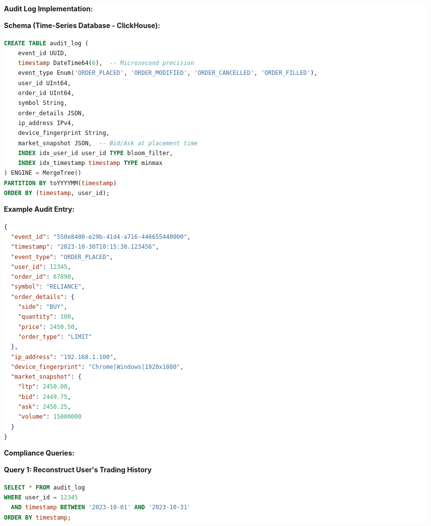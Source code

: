 **Audit Log Implementation:**

**Schema (Time-Series Database - ClickHouse):**

```sql
CREATE TABLE audit_log (
    event_id UUID,
    timestamp DateTime64(6),  -- Microsecond precision
    event_type Enum('ORDER_PLACED', 'ORDER_MODIFIED', 'ORDER_CANCELLED', 'ORDER_FILLED'),
    user_id UInt64,
    order_id UInt64,
    symbol String,
    order_details JSON,
    ip_address IPv4,
    device_fingerprint String,
    market_snapshot JSON,  -- Bid/Ask at placement time
    INDEX idx_user_id user_id TYPE bloom_filter,
    INDEX idx_timestamp timestamp TYPE minmax
) ENGINE = MergeTree()
PARTITION BY toYYYYMM(timestamp)
ORDER BY (timestamp, user_id);
```

**Example Audit Entry:**

```json
{
  "event_id": "550e8400-e29b-41d4-a716-446655440000",
  "timestamp": "2023-10-30T10:15:30.123456",
  "event_type": "ORDER_PLACED",
  "user_id": 12345,
  "order_id": 67890,
  "symbol": "RELIANCE",
  "order_details": {
    "side": "BUY",
    "quantity": 100,
    "price": 2450.50,
    "order_type": "LIMIT"
  },
  "ip_address": "192.168.1.100",
  "device_fingerprint": "Chrome|Windows|1920x1080",
  "market_snapshot": {
    "ltp": 2450.00,
    "bid": 2449.75,
    "ask": 2450.25,
    "volume": 15000000
  }
}
```

**Compliance Queries:**

**Query 1: Reconstruct User's Trading History**

```sql
SELECT * FROM audit_log
WHERE user_id = 12345
  AND timestamp BETWEEN '2023-10-01' AND '2023-10-31'
ORDER BY timestamp;
```
